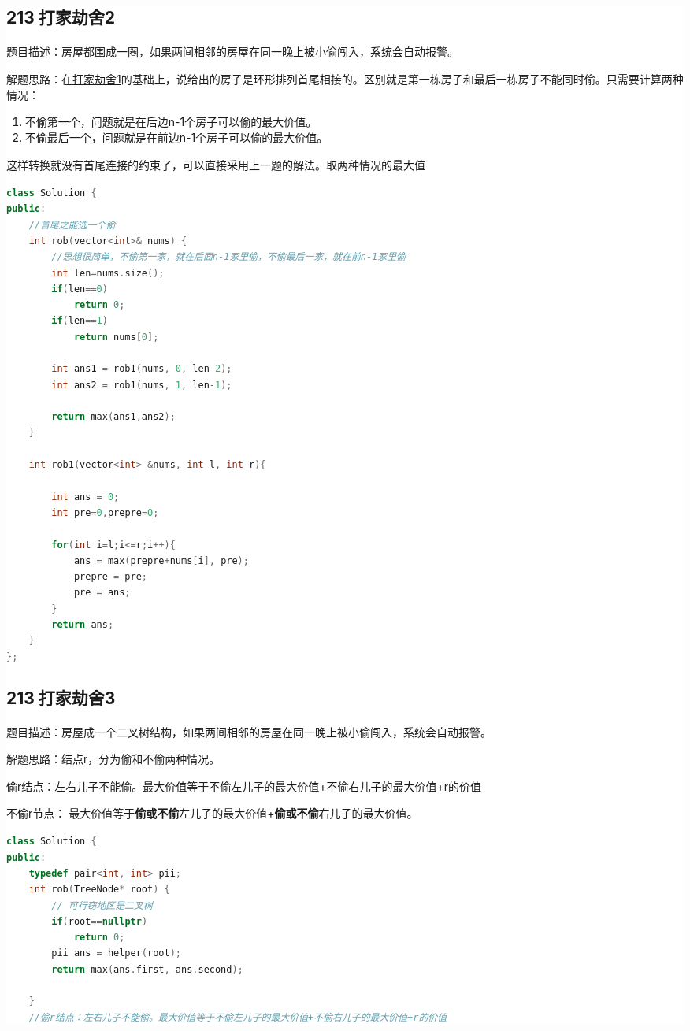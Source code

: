 ## **213 打家劫舍2**
题目描述：房屋都围成一圈，如果两间相邻的房屋在同一晚上被小偷闯入，系统会自动报警。

解题思路：在[打家劫舍1](https://leetcode-cn.com/problems/house-robber/)的基础上，说给出的房子是环形排列首尾相接的。区别就是第一栋房子和最后一栋房子不能同时偷。只需要计算两种情况：

1. 不偷第一个，问题就是在后边n-1个房子可以偷的最大价值。
2. 不偷最后一个，问题就是在前边n-1个房子可以偷的最大价值。

这样转换就没有首尾连接的约束了，可以直接采用上一题的解法。取两种情况的最大值
```c++
class Solution {
public:
    //首尾之能选一个偷
    int rob(vector<int>& nums) {
        //思想很简单，不偷第一家，就在后面n-1家里偷，不偷最后一家，就在前n-1家里偷
        int len=nums.size();
        if(len==0)
            return 0;
        if(len==1)
            return nums[0];

        int ans1 = rob1(nums, 0, len-2);
        int ans2 = rob1(nums, 1, len-1);

        return max(ans1,ans2);
    }

    int rob1(vector<int> &nums, int l, int r){

        int ans = 0;
        int pre=0,prepre=0;

        for(int i=l;i<=r;i++){
            ans = max(prepre+nums[i], pre);
            prepre = pre;
            pre = ans;
        }
        return ans;
    }
};
```

## **213 打家劫舍3**
题目描述：房屋成一个二叉树结构，如果两间相邻的房屋在同一晚上被小偷闯入，系统会自动报警。

解题思路：结点r，分为偷和不偷两种情况。

偷r结点：左右儿子不能偷。最大价值等于不偷左儿子的最大价值+不偷右儿子的最大价值+r的价值

不偷r节点： 最大价值等于**偷或不偷**左儿子的最大价值+**偷或不偷**右儿子的最大价值。

```c++
class Solution {
public:
    typedef pair<int, int> pii;
    int rob(TreeNode* root) {
        // 可行窃地区是二叉树
        if(root==nullptr)
            return 0;
        pii ans = helper(root);
        return max(ans.first, ans.second);

    }
    //偷r结点：左右儿子不能偷。最大价值等于不偷左儿子的最大价值+不偷右儿子的最大价值+r的价值

```